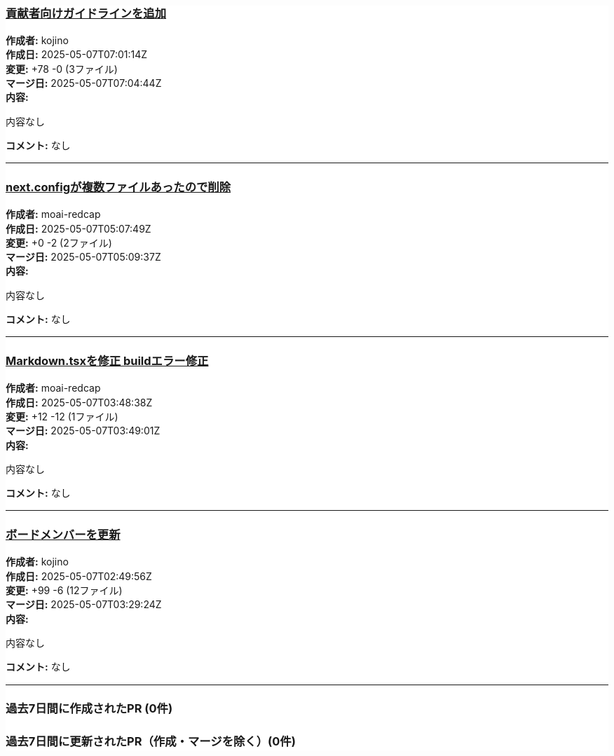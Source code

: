 ### [貢献者向けガイドラインを追加](https://github.com/digitaldemocracy2030/website/pull/71)

**作成者:** kojino  
**作成日:** 2025-05-07T07:01:14Z  
**変更:** +78 -0 (3ファイル)  
**マージ日:** 2025-05-07T07:04:44Z  
**内容:**

内容なし

**コメント:** なし

---

### [next.configが複数ファイルあったので削除](https://github.com/digitaldemocracy2030/website/pull/70)

**作成者:** moai-redcap  
**作成日:** 2025-05-07T05:07:49Z  
**変更:** +0 -2 (2ファイル)  
**マージ日:** 2025-05-07T05:09:37Z  
**内容:**

内容なし

**コメント:** なし

---

### [Markdown.tsxを修正 buildエラー修正](https://github.com/digitaldemocracy2030/website/pull/68)

**作成者:** moai-redcap  
**作成日:** 2025-05-07T03:48:38Z  
**変更:** +12 -12 (1ファイル)  
**マージ日:** 2025-05-07T03:49:01Z  
**内容:**

内容なし

**コメント:** なし

---

### [ボードメンバーを更新](https://github.com/digitaldemocracy2030/website/pull/67)

**作成者:** kojino  
**作成日:** 2025-05-07T02:49:56Z  
**変更:** +99 -6 (12ファイル)  
**マージ日:** 2025-05-07T03:29:24Z  
**内容:**

内容なし

**コメント:** なし

---

### 過去7日間に作成されたPR (0件)

### 過去7日間に更新されたPR（作成・マージを除く）(0件)

